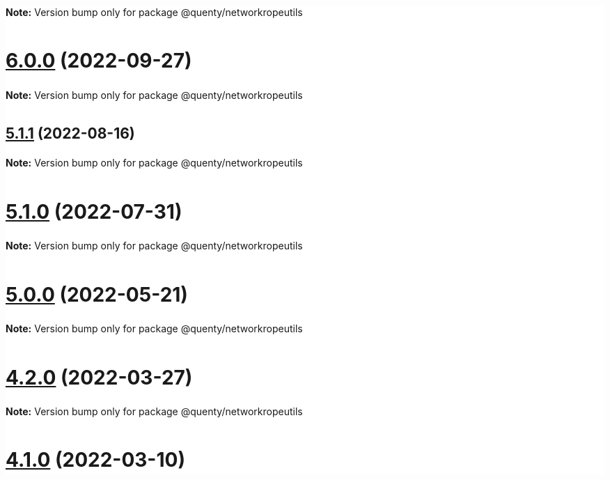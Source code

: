 **Note:** Version bump only for package @quenty/networkropeutils





# [6.0.0](https://github.com/Quenty/NevermoreEngine/compare/@quenty/networkropeutils@5.1.1...@quenty/networkropeutils@6.0.0) (2022-09-27)

**Note:** Version bump only for package @quenty/networkropeutils





## [5.1.1](https://github.com/Quenty/NevermoreEngine/compare/@quenty/networkropeutils@5.1.0...@quenty/networkropeutils@5.1.1) (2022-08-16)

**Note:** Version bump only for package @quenty/networkropeutils





# [5.1.0](https://github.com/Quenty/NevermoreEngine/compare/@quenty/networkropeutils@5.0.0...@quenty/networkropeutils@5.1.0) (2022-07-31)

**Note:** Version bump only for package @quenty/networkropeutils





# [5.0.0](https://github.com/Quenty/NevermoreEngine/compare/@quenty/networkropeutils@4.2.0...@quenty/networkropeutils@5.0.0) (2022-05-21)

**Note:** Version bump only for package @quenty/networkropeutils





# [4.2.0](https://github.com/Quenty/NevermoreEngine/compare/@quenty/networkropeutils@4.1.0...@quenty/networkropeutils@4.2.0) (2022-03-27)

**Note:** Version bump only for package @quenty/networkropeutils





# [4.1.0](https://github.com/Quenty/NevermoreEngine/compare/@quenty/networkropeutils@4.0.0...@quenty/networkropeutils@4.1.0) (2022-03-10)
